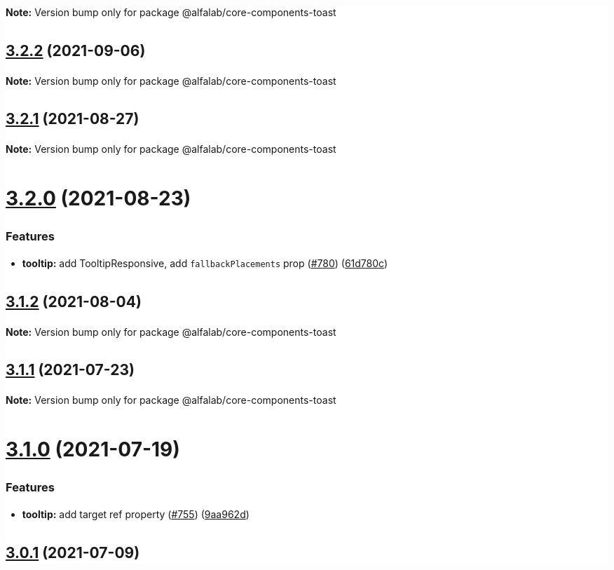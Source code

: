 **Note:** Version bump only for package @alfalab/core-components-toast

## [3.2.2](https://github.com/core-ds/core-components/compare/@alfalab/core-components-toast@3.2.1...@alfalab/core-components-toast@3.2.2) (2021-09-06)

**Note:** Version bump only for package @alfalab/core-components-toast

## [3.2.1](https://github.com/core-ds/core-components/compare/@alfalab/core-components-toast@3.2.0...@alfalab/core-components-toast@3.2.1) (2021-08-27)

**Note:** Version bump only for package @alfalab/core-components-toast

# [3.2.0](https://github.com/core-ds/core-components/compare/@alfalab/core-components-toast@3.1.2...@alfalab/core-components-toast@3.2.0) (2021-08-23)

### Features

-   **tooltip:** add TooltipResponsive, add `fallbackPlacements` prop ([#780](https://github.com/core-ds/core-components/issues/780)) ([61d780c](https://github.com/core-ds/core-components/commit/61d780c750bd9c0331d275f1b12b0512bb3d2049))

## [3.1.2](https://github.com/core-ds/core-components/compare/@alfalab/core-components-toast@3.1.1...@alfalab/core-components-toast@3.1.2) (2021-08-04)

**Note:** Version bump only for package @alfalab/core-components-toast

## [3.1.1](https://github.com/core-ds/core-components/compare/@alfalab/core-components-toast@3.1.0...@alfalab/core-components-toast@3.1.1) (2021-07-23)

**Note:** Version bump only for package @alfalab/core-components-toast

# [3.1.0](https://github.com/core-ds/core-components/compare/@alfalab/core-components-toast@3.0.1...@alfalab/core-components-toast@3.1.0) (2021-07-19)

### Features

-   **tooltip:** add target ref property ([#755](https://github.com/core-ds/core-components/issues/755)) ([9aa962d](https://github.com/core-ds/core-components/commit/9aa962d8b280e8d6af8ac4324a78b4bdebbfc536))

## [3.0.1](https://github.com/core-ds/core-components/compare/@alfalab/core-components-toast@3.0.0...@alfalab/core-components-toast@3.0.1) (2021-07-09)
